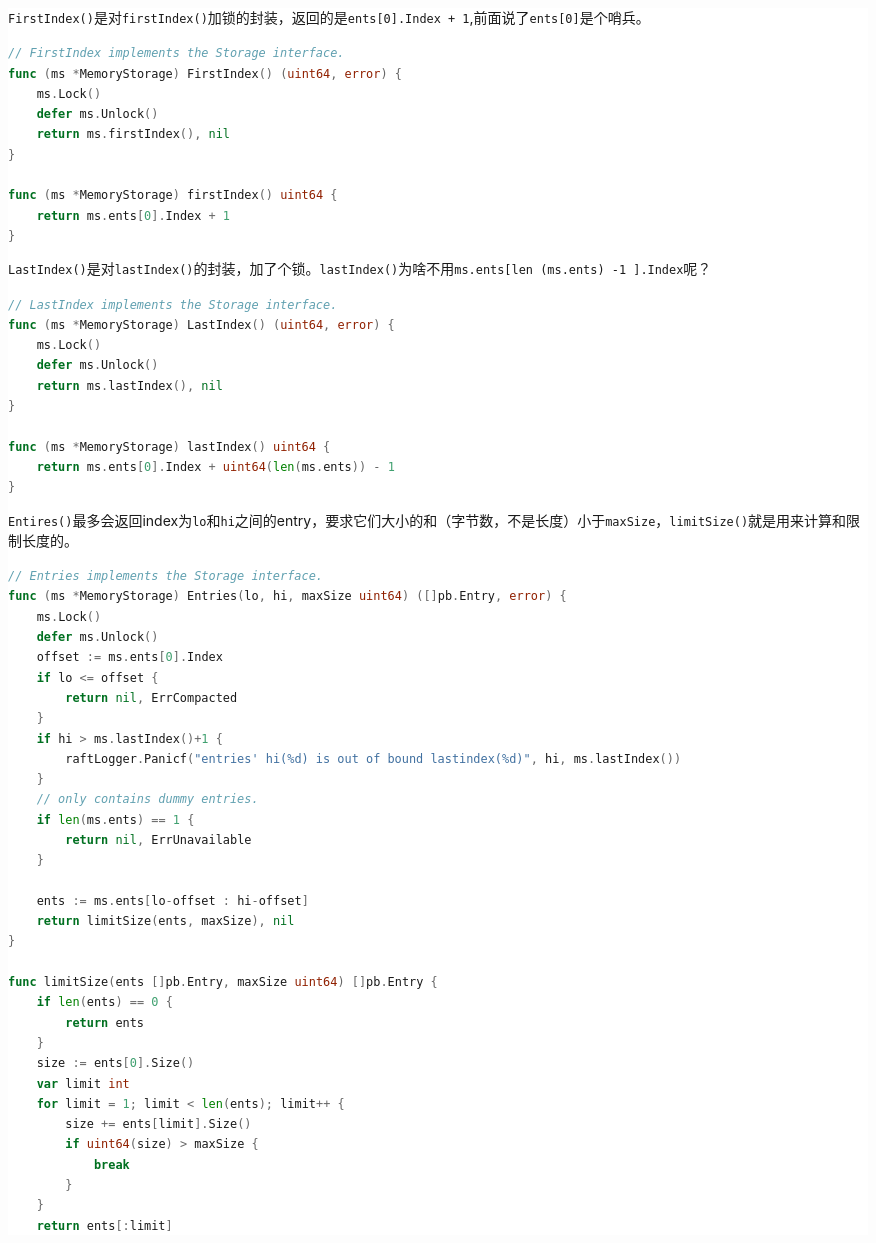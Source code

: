 `FirstIndex()`是对`firstIndex()`加锁的封装，返回的是`ents[0].Index + 1`,前面说了`ents[0]`是个哨兵。


```go
// FirstIndex implements the Storage interface.
func (ms *MemoryStorage) FirstIndex() (uint64, error) {
	ms.Lock()
	defer ms.Unlock()
	return ms.firstIndex(), nil
}

func (ms *MemoryStorage) firstIndex() uint64 {
	return ms.ents[0].Index + 1
}
```

`LastIndex()`是对`lastIndex()`的封装，加了个锁。`lastIndex()`为啥不用`ms.ents[len (ms.ents) -1 ].Index`呢？

```go
// LastIndex implements the Storage interface.
func (ms *MemoryStorage) LastIndex() (uint64, error) {
	ms.Lock()
	defer ms.Unlock()
	return ms.lastIndex(), nil
}

func (ms *MemoryStorage) lastIndex() uint64 {
	return ms.ents[0].Index + uint64(len(ms.ents)) - 1
}
```

`Entires()`最多会返回index为`lo`和`hi`之间的entry，要求它们大小的和（字节数，不是长度）小于`maxSize`，`limitSize()`就是用来计算和限制长度的。

```go
// Entries implements the Storage interface.
func (ms *MemoryStorage) Entries(lo, hi, maxSize uint64) ([]pb.Entry, error) {
	ms.Lock()
	defer ms.Unlock()
	offset := ms.ents[0].Index
	if lo <= offset {
		return nil, ErrCompacted
	}
	if hi > ms.lastIndex()+1 {
		raftLogger.Panicf("entries' hi(%d) is out of bound lastindex(%d)", hi, ms.lastIndex())
	}
	// only contains dummy entries.
	if len(ms.ents) == 1 {
		return nil, ErrUnavailable
	}

	ents := ms.ents[lo-offset : hi-offset]
	return limitSize(ents, maxSize), nil
}

func limitSize(ents []pb.Entry, maxSize uint64) []pb.Entry {
	if len(ents) == 0 {
		return ents
	}
	size := ents[0].Size()
	var limit int
	for limit = 1; limit < len(ents); limit++ {
		size += ents[limit].Size()
		if uint64(size) > maxSize {
			break
		}
	}
	return ents[:limit]
```